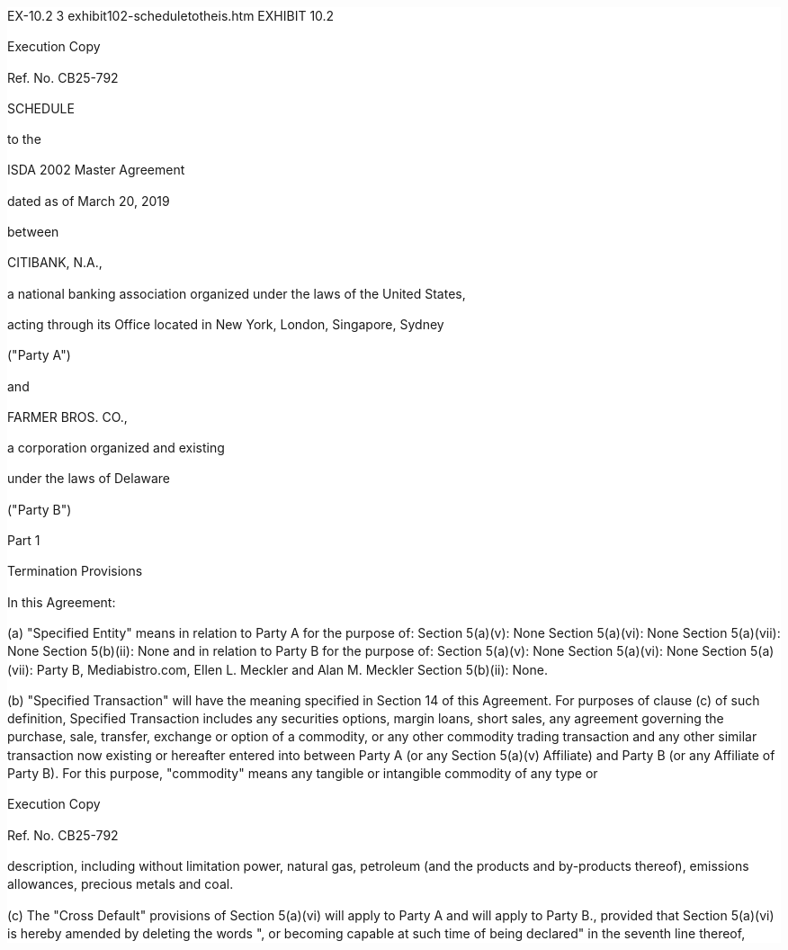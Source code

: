EX-10.2 3 exhibit102-scheduletotheis.htm EXHIBIT 10.2

Execution Copy

Ref. No. CB25-792

SCHEDULE

to the

ISDA 2002 Master Agreement

dated as of March 20, 2019

between

CITIBANK, N.A.,

a national banking association organized under the laws of the United States,

acting through its Office located in New York, London, Singapore, Sydney

("Party A")

and

FARMER BROS. CO.,

a corporation organized and existing

under the laws of Delaware

("Party B")

Part 1

Termination Provisions

In this Agreement:

(a) "Specified Entity" means in relation to Party A for the purpose of: Section 5(a)(v): None Section 5(a)(vi): None Section 5(a)(vii): None Section 5(b)(ii): None and in relation to Party B for the purpose of: Section 5(a)(v): None Section 5(a)(vi): None Section 5(a)(vii): Party B, Mediabistro.com, Ellen L. Meckler and Alan M. Meckler Section 5(b)(ii): None.

(b) "Specified Transaction" will have the meaning specified in Section 14 of this Agreement. For purposes of clause (c) of such definition, Specified Transaction includes any securities options, margin loans, short sales, any agreement governing the purchase, sale, transfer, exchange or option of a commodity, or any other commodity trading transaction and any other similar transaction now existing or hereafter entered into between Party A (or any Section 5(a)(v) Affiliate) and Party B (or any Affiliate of Party B). For this purpose, "commodity" means any tangible or intangible commodity of any type or

Execution Copy

Ref. No. CB25-792

description, including without limitation power, natural gas, petroleum (and the products and by-products thereof), emissions allowances, precious metals and coal.

(c) The "Cross Default" provisions of Section 5(a)(vi) will apply to Party A and will apply to Party B., provided that Section 5(a)(vi) is hereby amended by deleting the words ", or becoming capable at such time of being declared" in the seventh line thereof,

